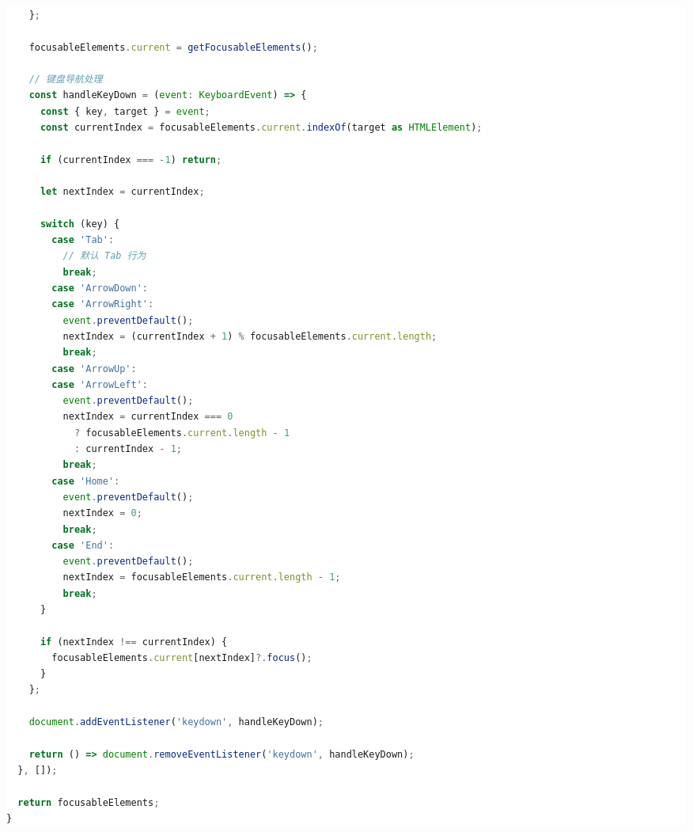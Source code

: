 ```js
    };

    focusableElements.current = getFocusableElements();

    // 键盘导航处理
    const handleKeyDown = (event: KeyboardEvent) => {
      const { key, target } = event;
      const currentIndex = focusableElements.current.indexOf(target as HTMLElement);

      if (currentIndex === -1) return;

      let nextIndex = currentIndex;

      switch (key) {
        case 'Tab':
          // 默认 Tab 行为
          break;
        case 'ArrowDown':
        case 'ArrowRight':
          event.preventDefault();
          nextIndex = (currentIndex + 1) % focusableElements.current.length;
          break;
        case 'ArrowUp':
        case 'ArrowLeft':
          event.preventDefault();
          nextIndex = currentIndex === 0 
            ? focusableElements.current.length - 1 
            : currentIndex - 1;
          break;
        case 'Home':
          event.preventDefault();
          nextIndex = 0;
          break;
        case 'End':
          event.preventDefault();
          nextIndex = focusableElements.current.length - 1;
          break;
      }

      if (nextIndex !== currentIndex) {
        focusableElements.current[nextIndex]?.focus();
      }
    };

    document.addEventListener('keydown', handleKeyDown);

    return () => document.removeEventListener('keydown', handleKeyDown);
  }, []);

  return focusableElements;
}
```
